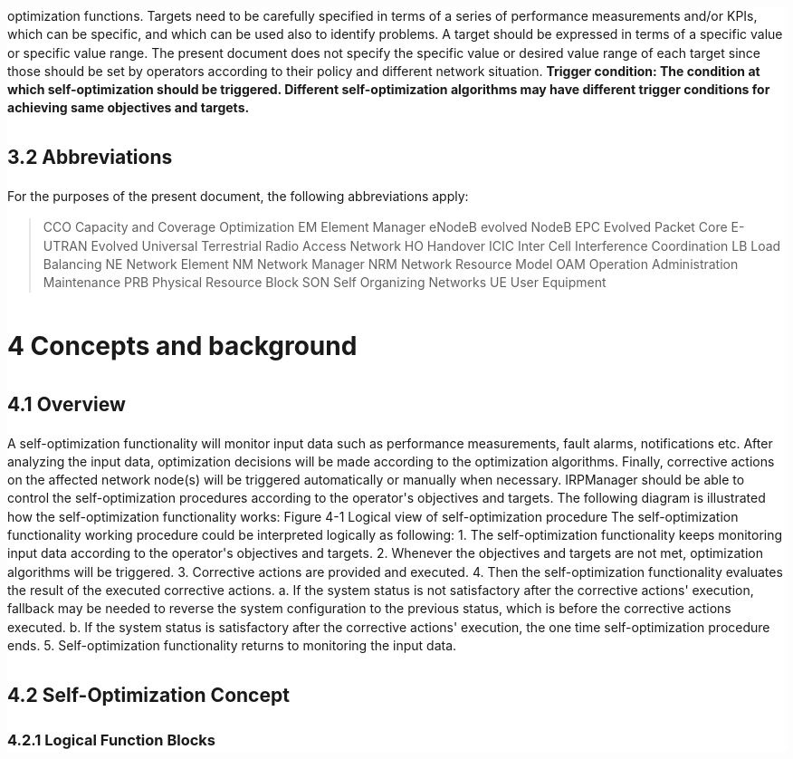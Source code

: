 optimization functions. Targets need to be carefully specified in terms of a
series of performance measurements and/or KPIs, which can be specific, and
which can be used also to identify problems. A target should be expressed in
terms of a specific value or specific value range. The present document does
not specify the specific value or desired value range of each target since
those should be set by operators according to their policy and different
network situation.
**Trigger condition: The condition at which self-optimization should be
triggered. Different self-optimization algorithms may have different trigger
conditions for achieving same objectives and targets.**
## 3.2 Abbreviations
For the purposes of the present document, the following abbreviations apply:
> CCO Capacity and Coverage Optimization
EM Element Manager
eNodeB evolved NodeB
EPC Evolved Packet Core
E-UTRAN Evolved Universal Terrestrial Radio Access Network
HO Handover
ICIC Inter Cell Interference Coordination
LB Load Balancing
NE Network Element
NM Network Manager
NRM Network Resource Model
OAM Operation Administration Maintenance
PRB Physical Resource Block
SON Self Organizing Networks
UE User Equipment
# 4 Concepts and background
## 4.1 Overview
A self-optimization functionality will monitor input data such as performance
measurements, fault alarms, notifications etc. After analyzing the input data,
optimization decisions will be made according to the optimization algorithms.
Finally, corrective actions on the affected network node(s) will be triggered
automatically or manually when necessary.
IRPManager should be able to control the self-optimization procedures
according to the operator's objectives and targets.
The following diagram is illustrated how the self-optimization functionality
works:
Figure 4-1 Logical view of self-optimization procedure
The self-optimization functionality working procedure could be interpreted
logically as following:
1\. The self-optimization functionality keeps monitoring input data according
to the operator's objectives and targets.
2\. Whenever the objectives and targets are not met, optimization algorithms
will be triggered.
3\. Corrective actions are provided and executed.
4\. Then the self-optimization functionality evaluates the result of the
executed corrective actions.
a. If the system status is not satisfactory after the corrective actions'
execution, fallback may be needed to reverse the system configuration to the
previous status, which is before the corrective actions executed.
b. If the system status is satisfactory after the corrective actions'
execution, the one time self-optimization procedure ends.
5\. Self-optimization functionality returns to monitoring the input data.
## 4.2 Self-Optimization Concept
### 4.2.1 Logical Function Blocks